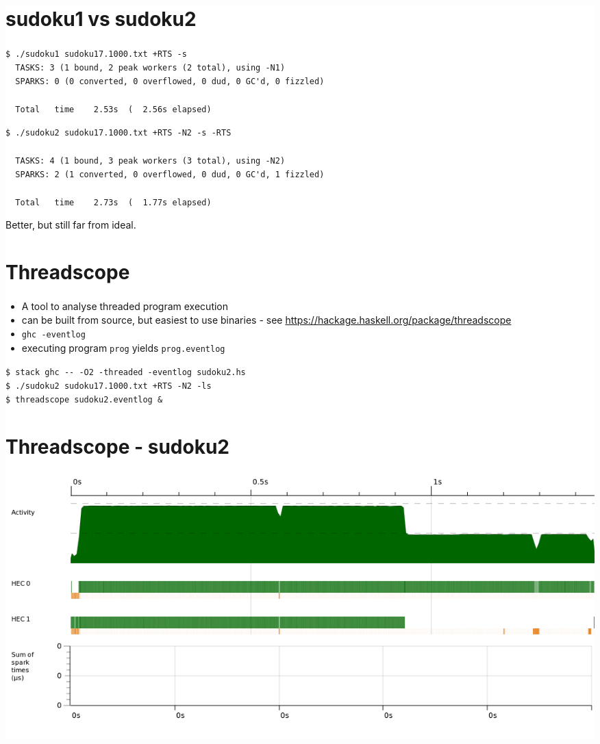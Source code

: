 # sudoku1 vs sudoku2
~~~~
$ ./sudoku1 sudoku17.1000.txt +RTS -s
  TASKS: 3 (1 bound, 2 peak workers (2 total), using -N1)
  SPARKS: 0 (0 converted, 0 overflowed, 0 dud, 0 GC'd, 0 fizzled)

  Total   time    2.53s  (  2.56s elapsed)
~~~~

~~~~
$ ./sudoku2 sudoku17.1000.txt +RTS -N2 -s -RTS

  TASKS: 4 (1 bound, 3 peak workers (3 total), using -N2)
  SPARKS: 2 (1 converted, 0 overflowed, 0 dud, 0 GC'd, 1 fizzled)

  Total   time    2.73s  (  1.77s elapsed)
~~~~

Better, but still far from ideal.

# Threadscope

* A tool to analyse threaded program execution
* can be built from source, but easiest to use binaries - see https://hackage.haskell.org/package/threadscope
* `ghc -eventlog`
* executing program `prog` yields `prog.eventlog`

~~~~
$ stack ghc -- -O2 -threaded -eventlog sudoku2.hs
$ ./sudoku2 sudoku17.1000.txt +RTS -N2 -ls
$ threadscope sudoku2.eventlog &
~~~~

# Threadscope - sudoku2

![](sudoku2.png "sudoku2.eventlog")
